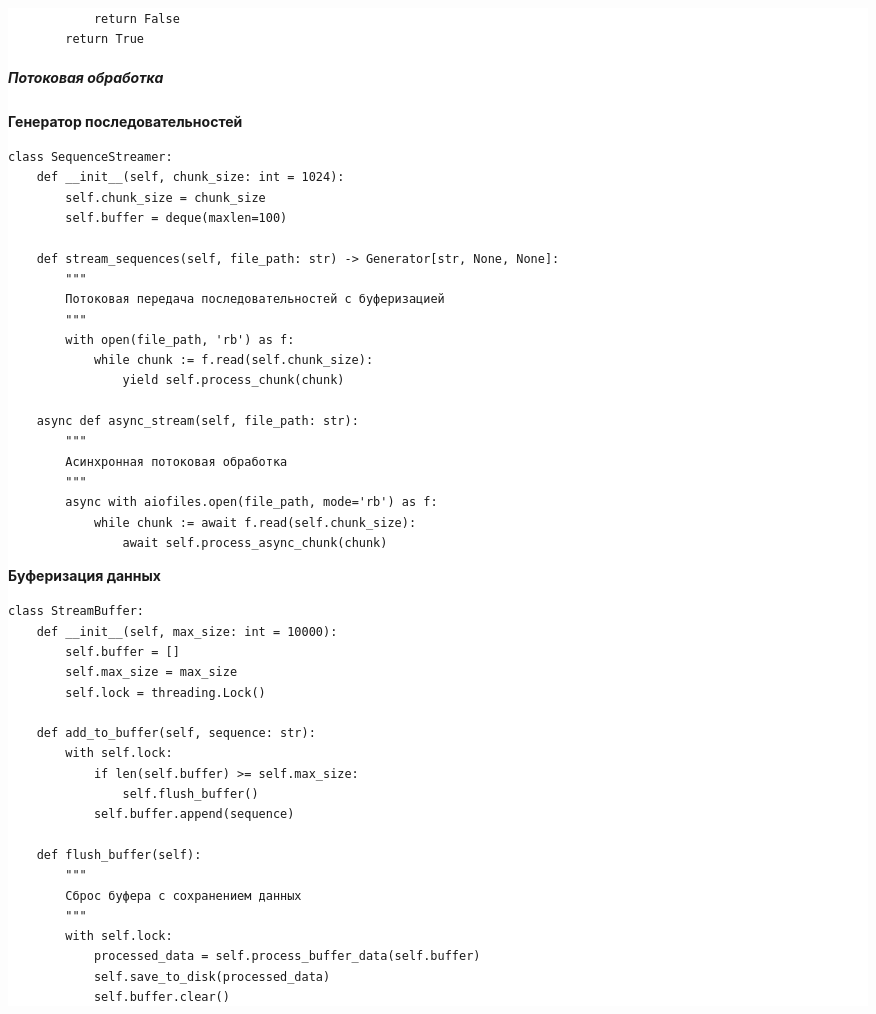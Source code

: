 ```
            return False
        return True

```




##### Потоковая обработка

**Генератор последовательностей**

```
class SequenceStreamer:
    def __init__(self, chunk_size: int = 1024):
        self.chunk_size = chunk_size
        self.buffer = deque(maxlen=100)
        
    def stream_sequences(self, file_path: str) -> Generator[str, None, None]:
        """
        Потоковая передача последовательностей с буферизацией
        """
        with open(file_path, 'rb') as f:
            while chunk := f.read(self.chunk_size):
                yield self.process_chunk(chunk)
                
    async def async_stream(self, file_path: str):
        """
        Асинхронная потоковая обработка
        """
        async with aiofiles.open(file_path, mode='rb') as f:
            while chunk := await f.read(self.chunk_size):
                await self.process_async_chunk(chunk)

```


**Буферизация данных**

```
class StreamBuffer:
    def __init__(self, max_size: int = 10000):
        self.buffer = []
        self.max_size = max_size
        self.lock = threading.Lock()
        
    def add_to_buffer(self, sequence: str):
        with self.lock:
            if len(self.buffer) >= self.max_size:
                self.flush_buffer()
            self.buffer.append(sequence)
            
    def flush_buffer(self):
        """
        Сброс буфера с сохранением данных
        """
        with self.lock:
            processed_data = self.process_buffer_data(self.buffer)
            self.save_to_disk(processed_data)
            self.buffer.clear()

```
